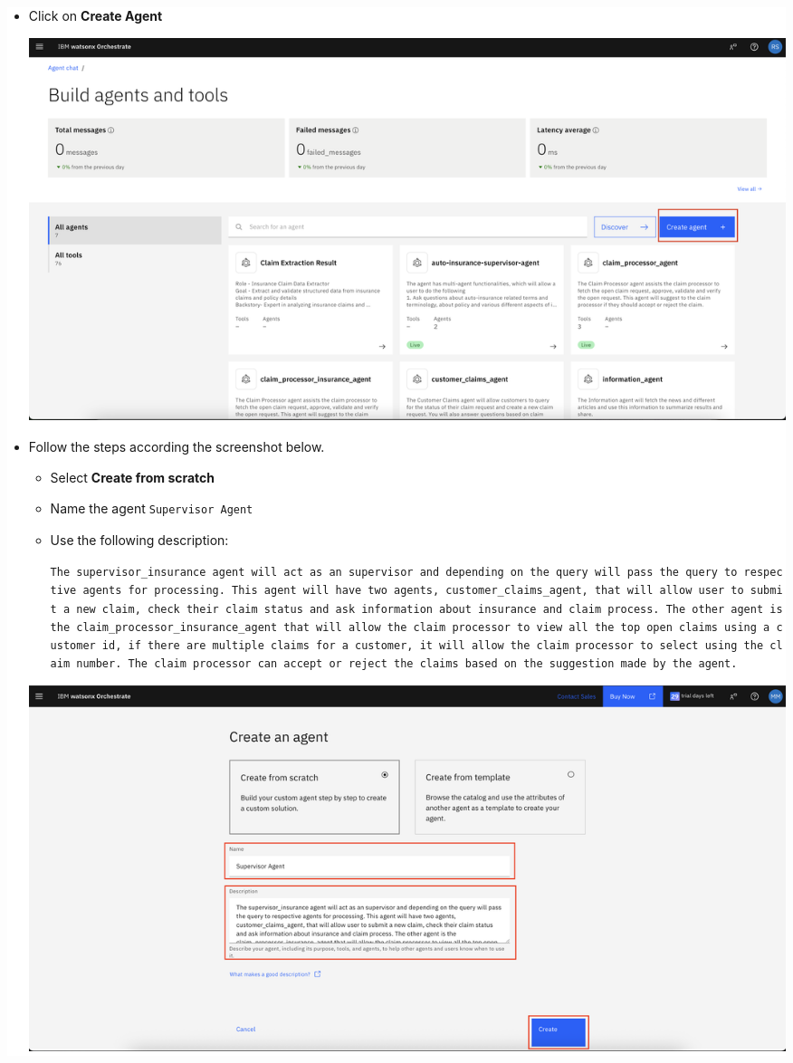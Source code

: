 - Click on **Create Agent**

  <img width="1000" alt="image" src="./screenshots_hands_on_lab/claim_processor_insurance_agent/0.png">

- Follow the steps according the screenshot below.
  - Select **Create from scratch**
  - Name the agent `Supervisor Agent`
  - Use the following description:

    ```
    The supervisor_insurance agent will act as an supervisor and depending on the query will pass the query to respective agents for processing. This agent will have two agents, customer_claims_agent, that will allow user to submit a new claim, check their claim status and ask information about insurance and claim process. The other agent is the claim_processor_insurance_agent that will allow the claim processor to view all the top open claims using a customer id, if there are multiple claims for a customer, it will allow the claim processor to select using the claim number. The claim processor can accept or reject the claims based on the suggestion made by the agent. 
    ```

  <img width="1000" alt="image" src="./screenshots_hands_on_lab/supervisor_agent/sa_1.png">
